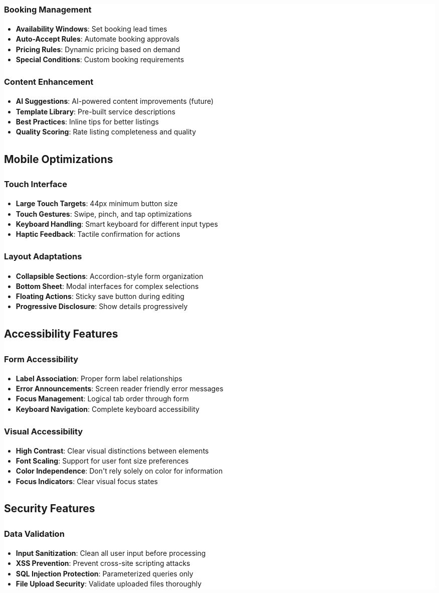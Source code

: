 ### Booking Management
- **Availability Windows**: Set booking lead times
- **Auto-Accept Rules**: Automate booking approvals
- **Pricing Rules**: Dynamic pricing based on demand
- **Special Conditions**: Custom booking requirements

### Content Enhancement
- **AI Suggestions**: AI-powered content improvements (future)
- **Template Library**: Pre-built service descriptions
- **Best Practices**: Inline tips for better listings
- **Quality Scoring**: Rate listing completeness and quality

## Mobile Optimizations

### Touch Interface
- **Large Touch Targets**: 44px minimum button size
- **Touch Gestures**: Swipe, pinch, and tap optimizations
- **Keyboard Handling**: Smart keyboard for different input types
- **Haptic Feedback**: Tactile confirmation for actions

### Layout Adaptations
- **Collapsible Sections**: Accordion-style form organization
- **Bottom Sheet**: Modal interfaces for complex selections
- **Floating Actions**: Sticky save button during editing
- **Progressive Disclosure**: Show details progressively

## Accessibility Features

### Form Accessibility
- **Label Association**: Proper form label relationships
- **Error Announcements**: Screen reader friendly error messages
- **Focus Management**: Logical tab order through form
- **Keyboard Navigation**: Complete keyboard accessibility

### Visual Accessibility
- **High Contrast**: Clear visual distinctions between elements
- **Font Scaling**: Support for user font size preferences
- **Color Independence**: Don't rely solely on color for information
- **Focus Indicators**: Clear visual focus states

## Security Features

### Data Validation
- **Input Sanitization**: Clean all user input before processing
- **XSS Prevention**: Prevent cross-site scripting attacks
- **SQL Injection Protection**: Parameterized queries only
- **File Upload Security**: Validate uploaded files thoroughly
